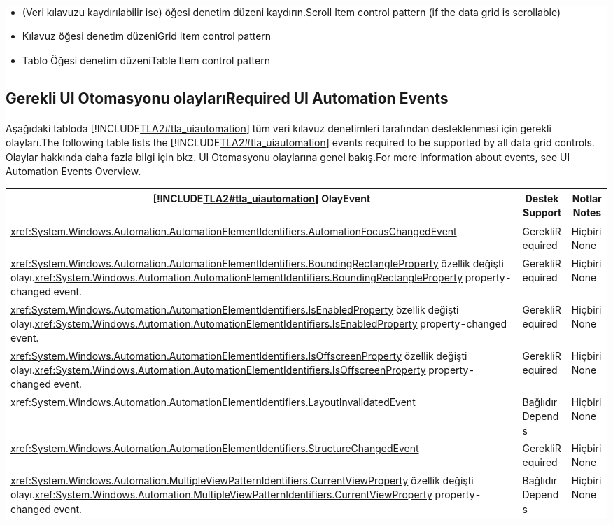   
-   <span data-ttu-id="ac6a8-171">(Veri kılavuzu kaydırılabilir ise) öğesi denetim düzeni kaydırın.</span><span class="sxs-lookup"><span data-stu-id="ac6a8-171">Scroll Item control pattern (if the data grid is scrollable)</span></span>  
  
-   <span data-ttu-id="ac6a8-172">Kılavuz öğesi denetim düzeni</span><span class="sxs-lookup"><span data-stu-id="ac6a8-172">Grid Item control pattern</span></span>  
  
-   <span data-ttu-id="ac6a8-173">Tablo Öğesi denetim düzeni</span><span class="sxs-lookup"><span data-stu-id="ac6a8-173">Table Item control pattern</span></span>  
  
<a name="Required_UI_Automation_Events"></a>   
## <a name="required-ui-automation-events"></a><span data-ttu-id="ac6a8-174">Gerekli UI Otomasyonu olayları</span><span class="sxs-lookup"><span data-stu-id="ac6a8-174">Required UI Automation Events</span></span>  
 <span data-ttu-id="ac6a8-175">Aşağıdaki tabloda [!INCLUDE[TLA2#tla_uiautomation](../../../includes/tla2sharptla-uiautomation-md.md)] tüm veri kılavuz denetimleri tarafından desteklenmesi için gerekli olayları.</span><span class="sxs-lookup"><span data-stu-id="ac6a8-175">The following table lists the [!INCLUDE[TLA2#tla_uiautomation](../../../includes/tla2sharptla-uiautomation-md.md)] events required to be supported by all data grid controls.</span></span> <span data-ttu-id="ac6a8-176">Olaylar hakkında daha fazla bilgi için bkz. [UI Otomasyonu olaylarına genel bakış](../../../docs/framework/ui-automation/ui-automation-events-overview.md).</span><span class="sxs-lookup"><span data-stu-id="ac6a8-176">For more information about events, see [UI Automation Events Overview](../../../docs/framework/ui-automation/ui-automation-events-overview.md).</span></span>  
  
|[!INCLUDE[TLA2#tla_uiautomation](../../../includes/tla2sharptla-uiautomation-md.md)] <span data-ttu-id="ac6a8-177">Olay</span><span class="sxs-lookup"><span data-stu-id="ac6a8-177">Event</span></span>|<span data-ttu-id="ac6a8-178">Destek</span><span class="sxs-lookup"><span data-stu-id="ac6a8-178">Support</span></span>|<span data-ttu-id="ac6a8-179">Notlar</span><span class="sxs-lookup"><span data-stu-id="ac6a8-179">Notes</span></span>|  
|---------------------------------------------------------------------------------|-------------|-----------|  
|<xref:System.Windows.Automation.AutomationElementIdentifiers.AutomationFocusChangedEvent>|<span data-ttu-id="ac6a8-180">Gerekli</span><span class="sxs-lookup"><span data-stu-id="ac6a8-180">Required</span></span>|<span data-ttu-id="ac6a8-181">Hiçbiri</span><span class="sxs-lookup"><span data-stu-id="ac6a8-181">None</span></span>|  
|<span data-ttu-id="ac6a8-182"><xref:System.Windows.Automation.AutomationElementIdentifiers.BoundingRectangleProperty> özellik değişti olayı.</span><span class="sxs-lookup"><span data-stu-id="ac6a8-182"><xref:System.Windows.Automation.AutomationElementIdentifiers.BoundingRectangleProperty> property-changed event.</span></span>|<span data-ttu-id="ac6a8-183">Gerekli</span><span class="sxs-lookup"><span data-stu-id="ac6a8-183">Required</span></span>|<span data-ttu-id="ac6a8-184">Hiçbiri</span><span class="sxs-lookup"><span data-stu-id="ac6a8-184">None</span></span>|  
|<span data-ttu-id="ac6a8-185"><xref:System.Windows.Automation.AutomationElementIdentifiers.IsEnabledProperty> özellik değişti olayı.</span><span class="sxs-lookup"><span data-stu-id="ac6a8-185"><xref:System.Windows.Automation.AutomationElementIdentifiers.IsEnabledProperty> property-changed event.</span></span>|<span data-ttu-id="ac6a8-186">Gerekli</span><span class="sxs-lookup"><span data-stu-id="ac6a8-186">Required</span></span>|<span data-ttu-id="ac6a8-187">Hiçbiri</span><span class="sxs-lookup"><span data-stu-id="ac6a8-187">None</span></span>|  
|<span data-ttu-id="ac6a8-188"><xref:System.Windows.Automation.AutomationElementIdentifiers.IsOffscreenProperty> özellik değişti olayı.</span><span class="sxs-lookup"><span data-stu-id="ac6a8-188"><xref:System.Windows.Automation.AutomationElementIdentifiers.IsOffscreenProperty> property-changed event.</span></span>|<span data-ttu-id="ac6a8-189">Gerekli</span><span class="sxs-lookup"><span data-stu-id="ac6a8-189">Required</span></span>|<span data-ttu-id="ac6a8-190">Hiçbiri</span><span class="sxs-lookup"><span data-stu-id="ac6a8-190">None</span></span>|  
|<xref:System.Windows.Automation.AutomationElementIdentifiers.LayoutInvalidatedEvent>|<span data-ttu-id="ac6a8-191">Bağlıdır</span><span class="sxs-lookup"><span data-stu-id="ac6a8-191">Depends</span></span>|<span data-ttu-id="ac6a8-192">Hiçbiri</span><span class="sxs-lookup"><span data-stu-id="ac6a8-192">None</span></span>|  
|<xref:System.Windows.Automation.AutomationElementIdentifiers.StructureChangedEvent>|<span data-ttu-id="ac6a8-193">Gerekli</span><span class="sxs-lookup"><span data-stu-id="ac6a8-193">Required</span></span>|<span data-ttu-id="ac6a8-194">Hiçbiri</span><span class="sxs-lookup"><span data-stu-id="ac6a8-194">None</span></span>|  
|<span data-ttu-id="ac6a8-195"><xref:System.Windows.Automation.MultipleViewPatternIdentifiers.CurrentViewProperty> özellik değişti olayı.</span><span class="sxs-lookup"><span data-stu-id="ac6a8-195"><xref:System.Windows.Automation.MultipleViewPatternIdentifiers.CurrentViewProperty> property-changed event.</span></span>|<span data-ttu-id="ac6a8-196">Bağlıdır</span><span class="sxs-lookup"><span data-stu-id="ac6a8-196">Depends</span></span>|<span data-ttu-id="ac6a8-197">Hiçbiri</span><span class="sxs-lookup"><span data-stu-id="ac6a8-197">None</span></span>|  